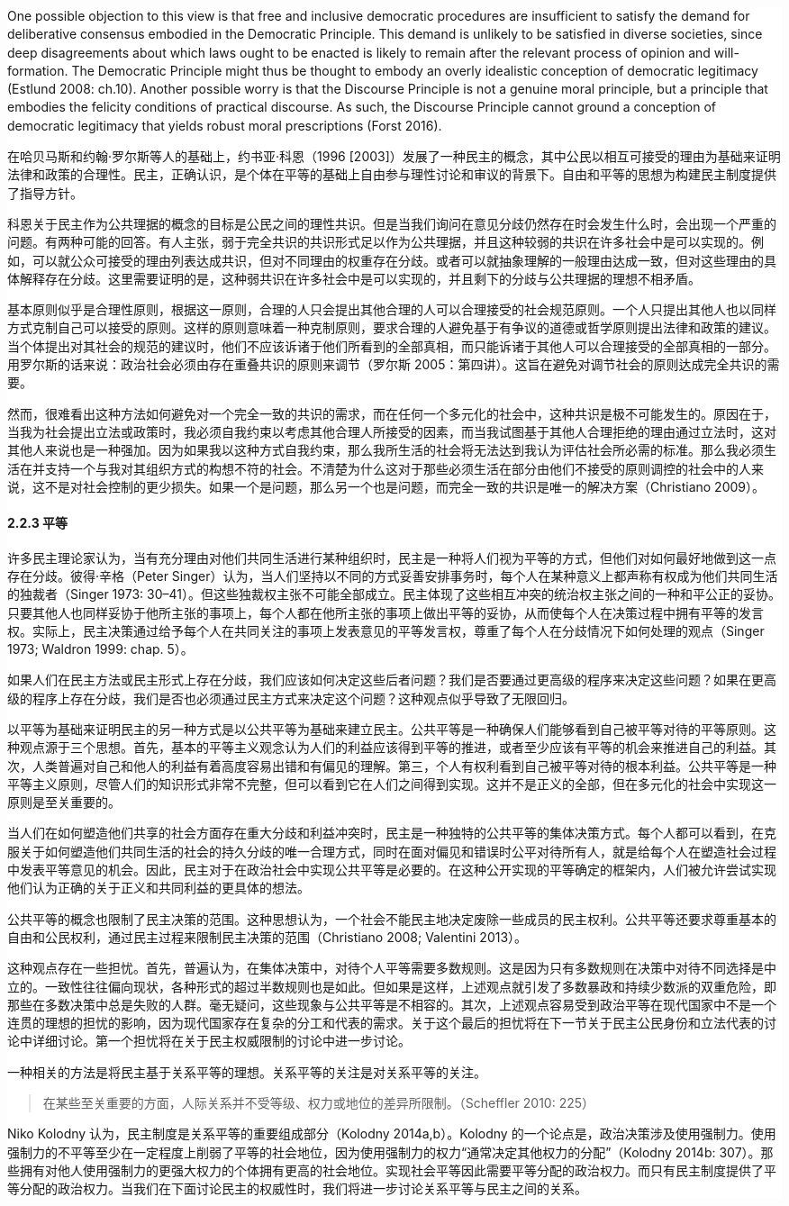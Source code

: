 One possible objection to this view is that free and inclusive democratic procedures are insufficient to satisfy the demand for deliberative consensus embodied in the Democratic Principle. This demand is unlikely to be satisfied in diverse societies, since deep disagreements about which laws ought to be enacted is likely to remain after the relevant process of opinion and will-formation. The Democratic Principle might thus be thought to embody an overly idealistic conception of democratic legitimacy (Estlund 2008: ch.10). Another possible worry is that the Discourse Principle is not a genuine moral principle, but a principle that embodies the felicity conditions of practical discourse. As such, the Discourse Principle cannot ground a conception of democratic legitimacy that yields robust moral prescriptions (Forst 2016).

在哈贝马斯和约翰·罗尔斯等人的基础上，约书亚·科恩（1996 [2003]）发展了一种民主的概念，其中公民以相互可接受的理由为基础来证明法律和政策的合理性。民主，正确认识，是个体在平等的基础上自由参与理性讨论和审议的背景下。自由和平等的思想为构建民主制度提供了指导方针。

科恩关于民主作为公共理据的概念的目标是公民之间的理性共识。但是当我们询问在意见分歧仍然存在时会发生什么时，会出现一个严重的问题。有两种可能的回答。有人主张，弱于完全共识的共识形式足以作为公共理据，并且这种较弱的共识在许多社会中是可以实现的。例如，可以就公众可接受的理由列表达成共识，但对不同理由的权重存在分歧。或者可以就抽象理解的一般理由达成一致，但对这些理由的具体解释存在分歧。这里需要证明的是，这种弱共识在许多社会中是可以实现的，并且剩下的分歧与公共理据的理想不相矛盾。

基本原则似乎是合理性原则，根据这一原则，合理的人只会提出其他合理的人可以合理接受的社会规范原则。一个人只提出其他人也以同样方式克制自己可以接受的原则。这样的原则意味着一种克制原则，要求合理的人避免基于有争议的道德或哲学原则提出法律和政策的建议。当个体提出对其社会的规范的建议时，他们不应该诉诸于他们所看到的全部真相，而只能诉诸于其他人可以合理接受的全部真相的一部分。用罗尔斯的话来说：政治社会必须由存在重叠共识的原则来调节（罗尔斯 2005：第四讲）。这旨在避免对调节社会的原则达成完全共识的需要。

然而，很难看出这种方法如何避免对一个完全一致的共识的需求，而在任何一个多元化的社会中，这种共识是极不可能发生的。原因在于，当我为社会提出立法或政策时，我必须自我约束以考虑其他合理人所接受的因素，而当我试图基于其他人合理拒绝的理由通过立法时，这对其他人来说也是一种强加。因为如果我以这种方式自我约束，那么我所生活的社会将无法达到我认为评估社会所必需的标准。那么我必须生活在并支持一个与我对其组织方式的构想不符的社会。不清楚为什么这对于那些必须生活在部分由他们不接受的原则调控的社会中的人来说，这不是对社会控制的更少损失。如果一个是问题，那么另一个也是问题，而完全一致的共识是唯一的解决方案（Christiano 2009）。

#### 2.2.3 平等

许多民主理论家认为，当有充分理由对他们共同生活进行某种组织时，民主是一种将人们视为平等的方式，但他们对如何最好地做到这一点存在分歧。彼得·辛格（Peter Singer）认为，当人们坚持以不同的方式妥善安排事务时，每个人在某种意义上都声称有权成为他们共同生活的独裁者（Singer 1973: 30–41）。但这些独裁权主张不可能全部成立。民主体现了这些相互冲突的统治权主张之间的一种和平公正的妥协。只要其他人也同样妥协于他所主张的事项上，每个人都在他所主张的事项上做出平等的妥协，从而使每个人在决策过程中拥有平等的发言权。实际上，民主决策通过给予每个人在共同关注的事项上发表意见的平等发言权，尊重了每个人在分歧情况下如何处理的观点（Singer 1973; Waldron 1999: chap. 5）。

如果人们在民主方法或民主形式上存在分歧，我们应该如何决定这些后者问题？我们是否要通过更高级的程序来决定这些问题？如果在更高级的程序上存在分歧，我们是否也必须通过民主方式来决定这个问题？这种观点似乎导致了无限回归。

以平等为基础来证明民主的另一种方式是以公共平等为基础来建立民主。公共平等是一种确保人们能够看到自己被平等对待的平等原则。这种观点源于三个思想。首先，基本的平等主义观念认为人们的利益应该得到平等的推进，或者至少应该有平等的机会来推进自己的利益。其次，人类普遍对自己和他人的利益有着高度容易出错和有偏见的理解。第三，个人有权利看到自己被平等对待的根本利益。公共平等是一种平等主义原则，尽管人们的知识形式非常不完整，但可以看到它在人们之间得到实现。这并不是正义的全部，但在多元化的社会中实现这一原则是至关重要的。

当人们在如何塑造他们共享的社会方面存在重大分歧和利益冲突时，民主是一种独特的公共平等的集体决策方式。每个人都可以看到，在克服关于如何塑造他们共同生活的社会的持久分歧的唯一合理方式，同时在面对偏见和错误时公平对待所有人，就是给每个人在塑造社会过程中发表平等意见的机会。因此，民主对于在政治社会中实现公共平等是必要的。在这种公开实现的平等确定的框架内，人们被允许尝试实现他们认为正确的关于正义和共同利益的更具体的想法。

公共平等的概念也限制了民主决策的范围。这种思想认为，一个社会不能民主地决定废除一些成员的民主权利。公共平等还要求尊重基本的自由和公民权利，通过民主过程来限制民主决策的范围（Christiano 2008; Valentini 2013）。

这种观点存在一些担忧。首先，普遍认为，在集体决策中，对待个人平等需要多数规则。这是因为只有多数规则在决策中对待不同选择是中立的。一致性往往偏向现状，各种形式的超过半数规则也是如此。但如果是这样，上述观点就引发了多数暴政和持续少数派的双重危险，即那些在多数决策中总是失败的人群。毫无疑问，这些现象与公共平等是不相容的。其次，上述观点容易受到政治平等在现代国家中不是一个连贯的理想的担忧的影响，因为现代国家存在复杂的分工和代表的需求。关于这个最后的担忧将在下一节关于民主公民身份和立法代表的讨论中详细讨论。第一个担忧将在关于民主权威限制的讨论中进一步讨论。

一种相关的方法是将民主基于关系平等的理想。关系平等的关注是对关系平等的关注。

> 在某些至关重要的方面，人际关系并不受等级、权力或地位的差异所限制。（Scheffler 2010: 225）

Niko Kolodny 认为，民主制度是关系平等的重要组成部分（Kolodny 2014a,b）。Kolodny 的一个论点是，政治决策涉及使用强制力。使用强制力的不平等至少在一定程度上削弱了平等的社会地位，因为使用强制力的权力“通常决定其他权力的分配”（Kolodny 2014b: 307）。那些拥有对他人使用强制力的更强大权力的个体拥有更高的社会地位。实现社会平等因此需要平等分配的政治权力。而只有民主制度提供了平等分配的政治权力。当我们在下面讨论民主的权威性时，我们将进一步讨论关系平等与民主之间的关系。
